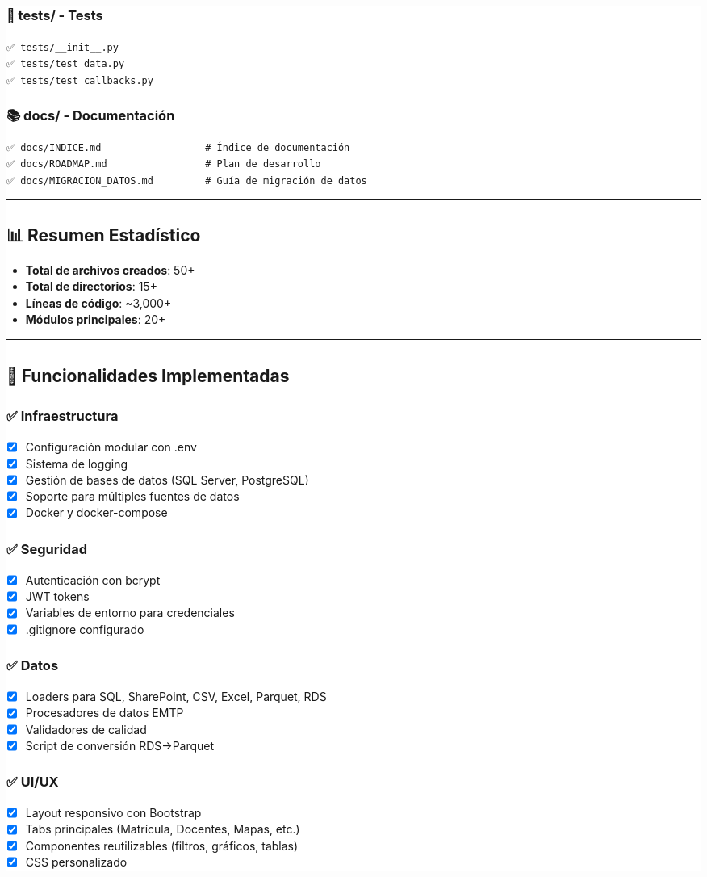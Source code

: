 ### 🧪 tests/ - Tests
```
✅ tests/__init__.py
✅ tests/test_data.py
✅ tests/test_callbacks.py
```

### 📚 docs/ - Documentación
```
✅ docs/INDICE.md                  # Índice de documentación
✅ docs/ROADMAP.md                 # Plan de desarrollo
✅ docs/MIGRACION_DATOS.md         # Guía de migración de datos
```

---

## 📊 Resumen Estadístico

- **Total de archivos creados**: 50+
- **Total de directorios**: 15+
- **Líneas de código**: ~3,000+
- **Módulos principales**: 20+

---

## 🎯 Funcionalidades Implementadas

### ✅ Infraestructura
- [x] Configuración modular con .env
- [x] Sistema de logging
- [x] Gestión de bases de datos (SQL Server, PostgreSQL)
- [x] Soporte para múltiples fuentes de datos
- [x] Docker y docker-compose

### ✅ Seguridad
- [x] Autenticación con bcrypt
- [x] JWT tokens
- [x] Variables de entorno para credenciales
- [x] .gitignore configurado

### ✅ Datos
- [x] Loaders para SQL, SharePoint, CSV, Excel, Parquet, RDS
- [x] Procesadores de datos EMTP
- [x] Validadores de calidad
- [x] Script de conversión RDS→Parquet

### ✅ UI/UX
- [x] Layout responsivo con Bootstrap
- [x] Tabs principales (Matrícula, Docentes, Mapas, etc.)
- [x] Componentes reutilizables (filtros, gráficos, tablas)
- [x] CSS personalizado
